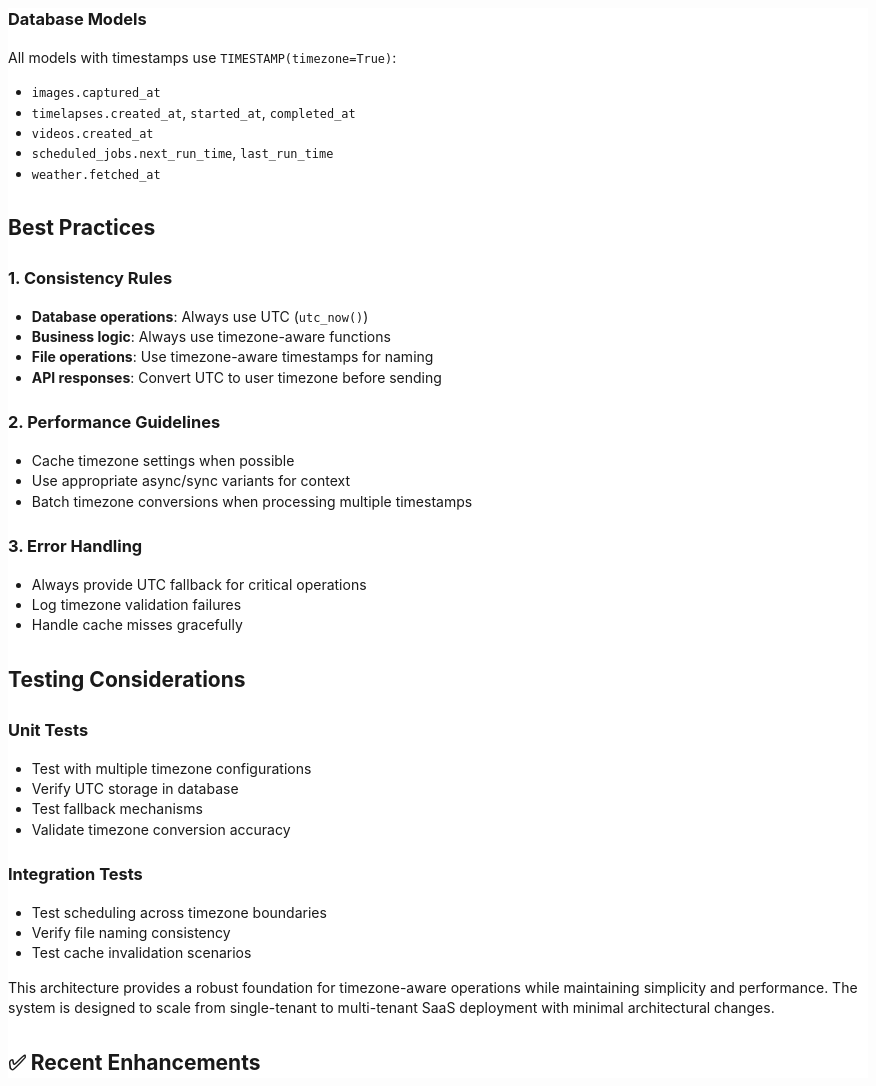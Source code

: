 ### Database Models

All models with timestamps use `TIMESTAMP(timezone=True)`:

- `images.captured_at`
- `timelapses.created_at`, `started_at`, `completed_at`
- `videos.created_at`
- `scheduled_jobs.next_run_time`, `last_run_time`
- `weather.fetched_at`

## Best Practices

### 1. Consistency Rules

- **Database operations**: Always use UTC (`utc_now()`)
- **Business logic**: Always use timezone-aware functions
- **File operations**: Use timezone-aware timestamps for naming
- **API responses**: Convert UTC to user timezone before sending

### 2. Performance Guidelines

- Cache timezone settings when possible
- Use appropriate async/sync variants for context
- Batch timezone conversions when processing multiple timestamps

### 3. Error Handling

- Always provide UTC fallback for critical operations
- Log timezone validation failures
- Handle cache misses gracefully

## Testing Considerations

### Unit Tests

- Test with multiple timezone configurations
- Verify UTC storage in database
- Test fallback mechanisms
- Validate timezone conversion accuracy

### Integration Tests

- Test scheduling across timezone boundaries
- Verify file naming consistency
- Test cache invalidation scenarios

This architecture provides a robust foundation for timezone-aware operations
while maintaining simplicity and performance. The system is designed to scale
from single-tenant to multi-tenant SaaS deployment with minimal architectural
changes.

## ✅ **Recent Enhancements**
